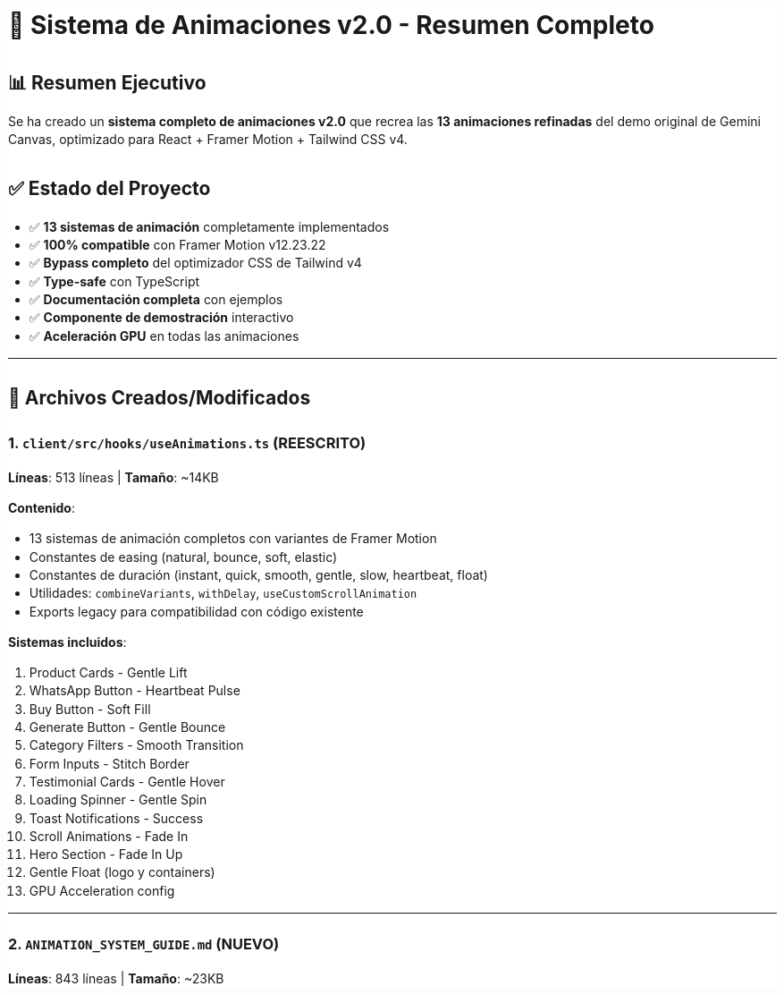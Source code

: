 # 🎨 Sistema de Animaciones v2.0 - Resumen Completo

## 📊 Resumen Ejecutivo

Se ha creado un **sistema completo de animaciones v2.0** que recrea las **13 animaciones refinadas** del demo original de Gemini Canvas, optimizado para React + Framer Motion + Tailwind CSS v4.

## ✅ Estado del Proyecto

- ✅ **13 sistemas de animación** completamente implementados
- ✅ **100% compatible** con Framer Motion v12.23.22
- ✅ **Bypass completo** del optimizador CSS de Tailwind v4
- ✅ **Type-safe** con TypeScript
- ✅ **Documentación completa** con ejemplos
- ✅ **Componente de demostración** interactivo
- ✅ **Aceleración GPU** en todas las animaciones

---

## 📁 Archivos Creados/Modificados

### 1. **`client/src/hooks/useAnimations.ts`** (REESCRITO)
**Líneas**: 513 líneas | **Tamaño**: ~14KB

**Contenido**:
- 13 sistemas de animación completos con variantes de Framer Motion
- Constantes de easing (natural, bounce, soft, elastic)
- Constantes de duración (instant, quick, smooth, gentle, slow, heartbeat, float)
- Utilidades: `combineVariants`, `withDelay`, `useCustomScrollAnimation`
- Exports legacy para compatibilidad con código existente

**Sistemas incluidos**:
1. Product Cards - Gentle Lift
2. WhatsApp Button - Heartbeat Pulse
3. Buy Button - Soft Fill
4. Generate Button - Gentle Bounce
5. Category Filters - Smooth Transition
6. Form Inputs - Stitch Border
7. Testimonial Cards - Gentle Hover
8. Loading Spinner - Gentle Spin
9. Toast Notifications - Success
10. Scroll Animations - Fade In
11. Hero Section - Fade In Up
12. Gentle Float (logo y containers)
13. GPU Acceleration config

---

### 2. **`ANIMATION_SYSTEM_GUIDE.md`** (NUEVO)
**Líneas**: 843 líneas | **Tamaño**: ~23KB
